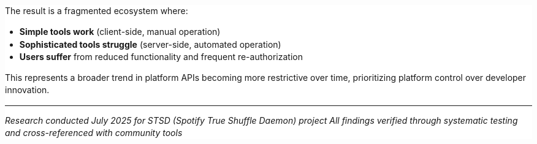 The result is a fragmented ecosystem where:
- **Simple tools work** (client-side, manual operation)
- **Sophisticated tools struggle** (server-side, automated operation)
- **Users suffer** from reduced functionality and frequent re-authorization

This represents a broader trend in platform APIs becoming more restrictive over time, prioritizing platform control over developer innovation.

---

*Research conducted July 2025 for STSD (Spotify True Shuffle Daemon) project*
*All findings verified through systematic testing and cross-referenced with community tools*